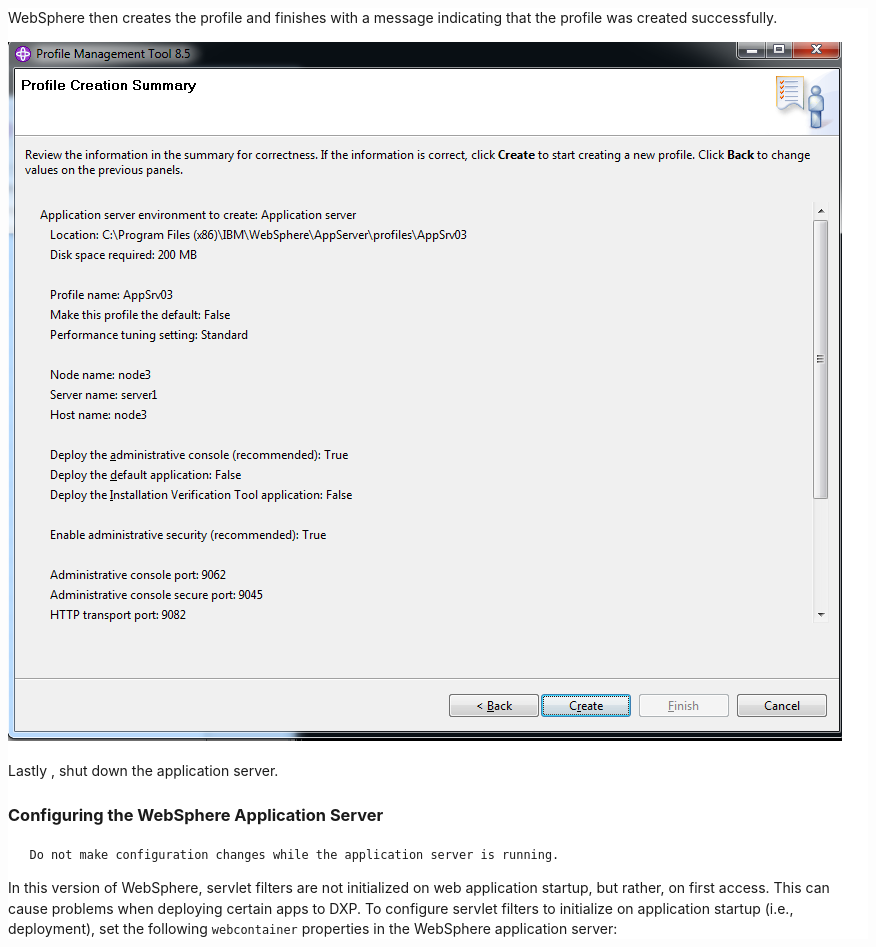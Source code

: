WebSphere then creates the profile and finishes with a message indicating that the profile was created successfully.

![Figure 2: Example of the settings before creating the profile.](./installing-on-websphere/images/02.png)

Lastly , shut down the application server.

### Configuring the WebSphere Application Server

```warning::
   Do not make configuration changes while the application server is running.
```

In this version of WebSphere, servlet filters are not initialized on web application startup, but rather, on first access. This can cause problems when deploying certain apps to DXP. To configure servlet filters to initialize on application startup (i.e., deployment), set the following `webcontainer` properties in the WebSphere application server:
